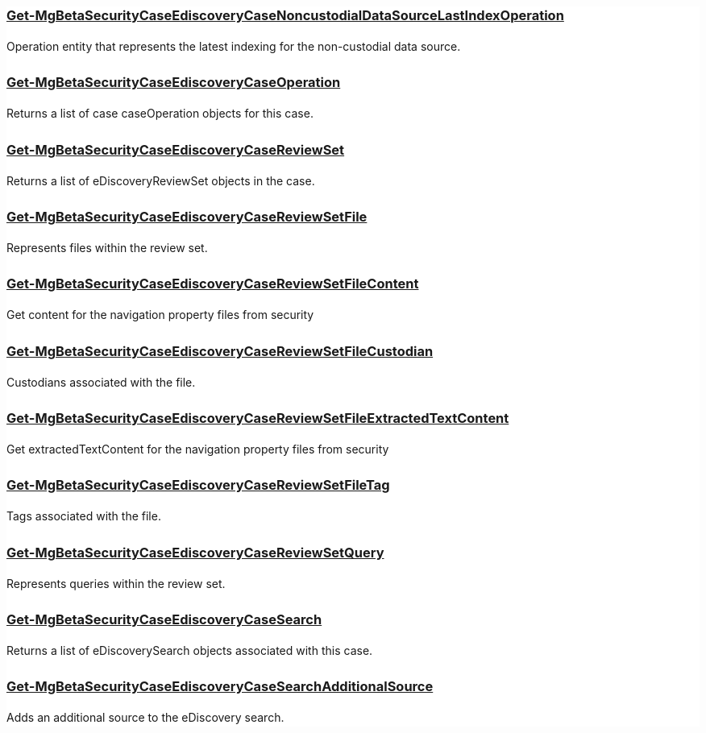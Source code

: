 ### [Get-MgBetaSecurityCaseEdiscoveryCaseNoncustodialDataSourceLastIndexOperation](Get-MgBetaSecurityCaseEdiscoveryCaseNoncustodialDataSourceLastIndexOperation.md)
Operation entity that represents the latest indexing for the non-custodial data source.

### [Get-MgBetaSecurityCaseEdiscoveryCaseOperation](Get-MgBetaSecurityCaseEdiscoveryCaseOperation.md)
Returns a list of case caseOperation objects for this case.

### [Get-MgBetaSecurityCaseEdiscoveryCaseReviewSet](Get-MgBetaSecurityCaseEdiscoveryCaseReviewSet.md)
Returns a list of eDiscoveryReviewSet objects in the case.

### [Get-MgBetaSecurityCaseEdiscoveryCaseReviewSetFile](Get-MgBetaSecurityCaseEdiscoveryCaseReviewSetFile.md)
Represents files within the review set.

### [Get-MgBetaSecurityCaseEdiscoveryCaseReviewSetFileContent](Get-MgBetaSecurityCaseEdiscoveryCaseReviewSetFileContent.md)
Get content for the navigation property files from security

### [Get-MgBetaSecurityCaseEdiscoveryCaseReviewSetFileCustodian](Get-MgBetaSecurityCaseEdiscoveryCaseReviewSetFileCustodian.md)
Custodians associated with the file.

### [Get-MgBetaSecurityCaseEdiscoveryCaseReviewSetFileExtractedTextContent](Get-MgBetaSecurityCaseEdiscoveryCaseReviewSetFileExtractedTextContent.md)
Get extractedTextContent for the navigation property files from security

### [Get-MgBetaSecurityCaseEdiscoveryCaseReviewSetFileTag](Get-MgBetaSecurityCaseEdiscoveryCaseReviewSetFileTag.md)
Tags associated with the file.

### [Get-MgBetaSecurityCaseEdiscoveryCaseReviewSetQuery](Get-MgBetaSecurityCaseEdiscoveryCaseReviewSetQuery.md)
Represents queries within the review set.

### [Get-MgBetaSecurityCaseEdiscoveryCaseSearch](Get-MgBetaSecurityCaseEdiscoveryCaseSearch.md)
Returns a list of eDiscoverySearch objects associated with this case.

### [Get-MgBetaSecurityCaseEdiscoveryCaseSearchAdditionalSource](Get-MgBetaSecurityCaseEdiscoveryCaseSearchAdditionalSource.md)
Adds an additional source to the eDiscovery search.
